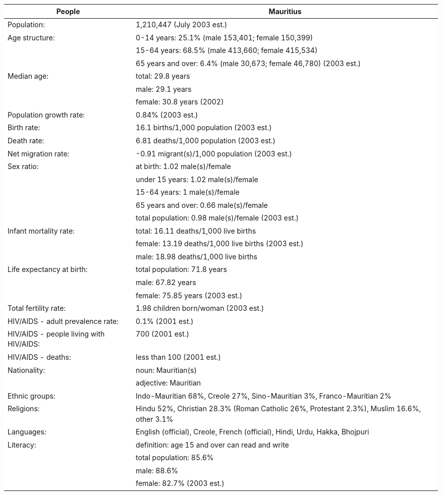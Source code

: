 | People | Mauritius |
| --- | --- |
| Population: | 1,210,447 (July 2003 est.) |
| Age structure: | 0-14 years: 25.1% (male 153,401; female 150,399) |
| | 15-64 years: 68.5% (male 413,660; female 415,534) |
| | 65 years and over: 6.4% (male 30,673; female 46,780) (2003 est.) |
| Median age: | total: 29.8 years |
| | male: 29.1 years |
| | female: 30.8 years (2002) |
| Population growth rate: | 0.84% (2003 est.) |
| Birth rate: | 16.1 births/1,000 population (2003 est.) |
| Death rate: | 6.81 deaths/1,000 population (2003 est.) |
| Net migration rate: | -0.91 migrant(s)/1,000 population (2003 est.) |
| Sex ratio: | at birth: 1.02 male(s)/female |
| | under 15 years: 1.02 male(s)/female |
| | 15-64 years: 1 male(s)/female |
| | 65 years and over: 0.66 male(s)/female |
| | total population: 0.98 male(s)/female (2003 est.) |
| Infant mortality rate: | total: 16.11 deaths/1,000 live births |
| | female: 13.19 deaths/1,000 live births (2003 est.) |
| | male: 18.98 deaths/1,000 live births |
| Life expectancy at birth: | total population: 71.8 years |
| | male: 67.82 years |
| | female: 75.85 years (2003 est.) |
| Total fertility rate: | 1.98 children born/woman (2003 est.) |
| HIV/AIDS - adult prevalence rate: | 0.1% (2001 est.) |
| HIV/AIDS - people living with HIV/AIDS: | 700 (2001 est.) |
| HIV/AIDS - deaths: | less than 100 (2001 est.) |
| Nationality: | noun: Mauritian(s) |
| | adjective: Mauritian |
| Ethnic groups: | Indo-Mauritian 68%, Creole 27%, Sino-Mauritian 3%, Franco-Mauritian 2% |
| Religions: | Hindu 52%, Christian 28.3% (Roman Catholic 26%, Protestant 2.3%), Muslim 16.6%, other 3.1% |
| Languages: | English (official), Creole, French (official), Hindi, Urdu, Hakka, Bhojpuri |
| Literacy: | definition: age 15 and over can read and write |
| | total population: 85.6% |
| | male: 88.6% |
| | female: 82.7% (2003 est.) |
